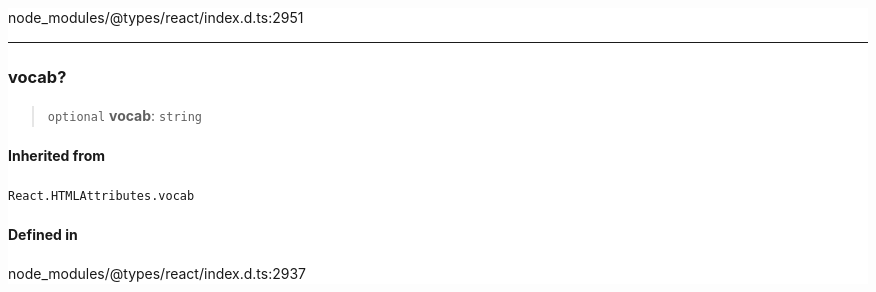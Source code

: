 node\_modules/@types/react/index.d.ts:2951

***

### vocab?

> `optional` **vocab**: `string`

#### Inherited from

`React.HTMLAttributes.vocab`

#### Defined in

node\_modules/@types/react/index.d.ts:2937
